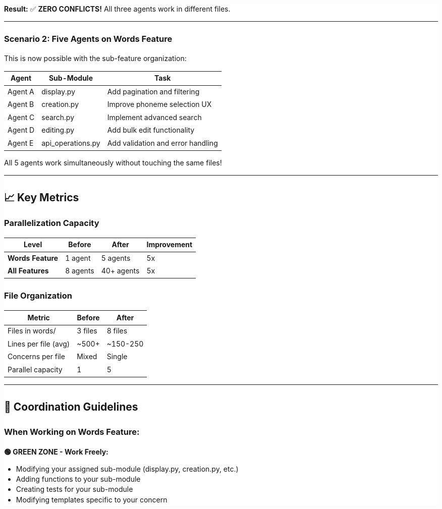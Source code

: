 **Result:** ✅ **ZERO CONFLICTS!** All three agents work in different files.

---

### Scenario 2: Five Agents on Words Feature

This is now possible with the sub-feature organization:

| Agent | Sub-Module | Task |
|-------|------------|------|
| Agent A | display.py | Add pagination and filtering |
| Agent B | creation.py | Improve phoneme selection UX |
| Agent C | search.py | Implement advanced search |
| Agent D | editing.py | Add bulk edit functionality |
| Agent E | api_operations.py | Add validation and error handling |

All 5 agents work simultaneously without touching the same files!

---

## 📈 Key Metrics

### Parallelization Capacity

| Level | Before | After | Improvement |
|-------|--------|-------|-------------|
| **Words Feature** | 1 agent | 5 agents | 5x |
| **All Features** | 8 agents | 40+ agents | 5x |

### File Organization

| Metric | Before | After |
|--------|--------|-------|
| Files in words/ | 3 files | 8 files |
| Lines per file (avg) | ~500+ | ~150-250 |
| Concerns per file | Mixed | Single |
| Parallel capacity | 1 | 5 |

---

## 🚦 Coordination Guidelines

### When Working on Words Feature:

**🟢 GREEN ZONE - Work Freely:**
- Modifying your assigned sub-module (display.py, creation.py, etc.)
- Adding functions to your sub-module
- Creating tests for your sub-module
- Modifying templates specific to your concern
